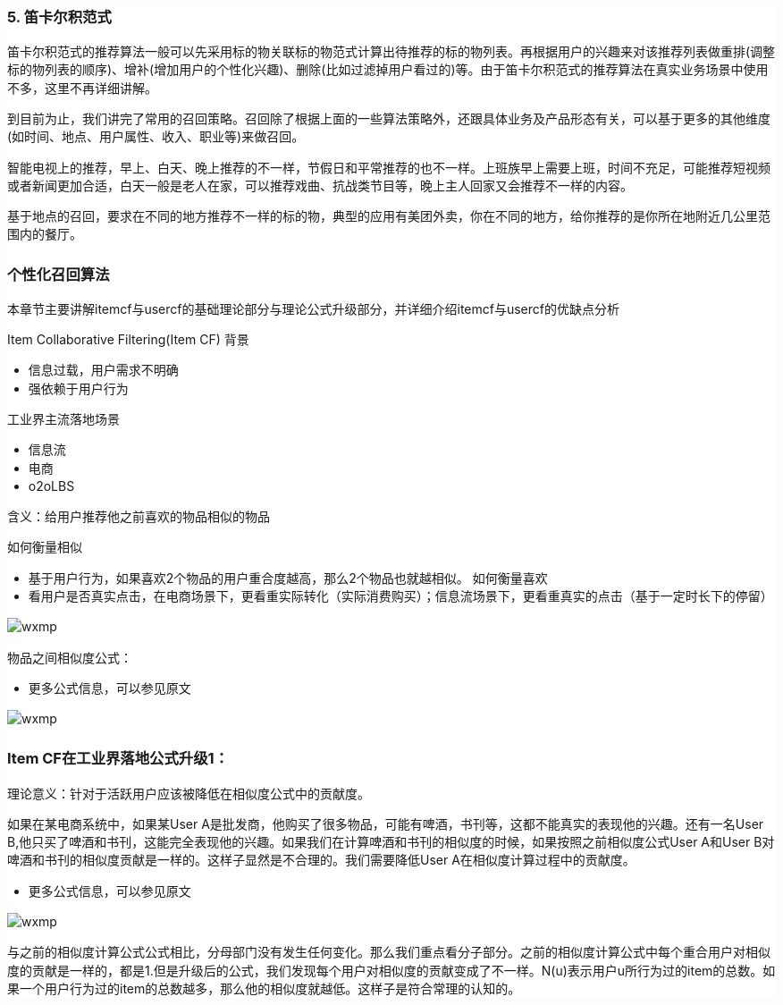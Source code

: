 ### **5. 笛卡尔积范式**

笛卡尔积范式的推荐算法一般可以先采用标的物关联标的物范式计算出待推荐的标的物列表。再根据用户的兴趣来对该推荐列表做重排(调整标的物列表的顺序)、增补(增加用户的个性化兴趣)、删除(比如过滤掉用户看过的)等。由于笛卡尔积范式的推荐算法在真实业务场景中使用不多，这里不再详细讲解。

到目前为止，我们讲完了常用的召回策略。召回除了根据上面的一些算法策略外，还跟具体业务及产品形态有关，可以基于更多的其他维度(如时间、地点、用户属性、收入、职业等)来做召回。

智能电视上的推荐，早上、白天、晚上推荐的不一样，节假日和平常推荐的也不一样。上班族早上需要上班，时间不充足，可能推荐短视频或者新闻更加合适，白天一般是老人在家，可以推荐戏曲、抗战类节目等，晚上主人回家又会推荐不一样的内容。

基于地点的召回，要求在不同的地方推荐不一样的标的物，典型的应用有美团外卖，你在不同的地方，给你推荐的是你所在地附近几公里范围内的餐厅。

### 个性化召回算法

本章节主要讲解itemcf与usercf的基础理论部分与理论公式升级部分，并详细介绍itemcf与usercf的优缺点分析

Item Collaborative Filtering(Item CF)
背景

- 信息过载，用户需求不明确
- 强依赖于用户行为

工业界主流落地场景

- 信息流
- 电商
- o2oLBS

含义：给用户推荐他之前喜欢的物品相似的物品

如何衡量相似

- 基于用户行为，如果喜欢2个物品的用户重合度越高，那么2个物品也就越相似。
  如何衡量喜欢
- 看用户是否真实点击，在电商场景下，更看重实际转化（实际消费购买）；信息流场景下，更看重真实的点击（基于一定时长下的停留）

<img class= "zoom-custom-imgs" :src="$withBase('/assets/img/ac/rsintro/algorithmdetail/20200516194314129.png')" alt="wxmp">

物品之间相似度公式：

- 更多公式信息，可以参见原文
<img class= "zoom-custom-imgs" :src="$withBase('/assets/img/ac/rsintro/algorithmdetailx-1.png')" alt="wxmp">


### **Item CF在工业界落地公式升级1**：

理论意义：针对于活跃用户应该被降低在相似度公式中的贡献度。

如果在某电商系统中，如果某User A是批发商，他购买了很多物品，可能有啤酒，书刊等，这都不能真实的表现他的兴趣。还有一名User B,他只买了啤酒和书刊，这能完全表现他的兴趣。如果我们在计算啤酒和书刊的相似度的时候，如果按照之前相似度公式User A和User B对啤酒和书刊的相似度贡献是一样的。这样子显然是不合理的。我们需要降低User A在相似度计算过程中的贡献度。

- 更多公式信息，可以参见原文
<img class= "zoom-custom-imgs" :src="$withBase('/assets/img/ac/rsintro/algorithmdetailx-2.png')" alt="wxmp">


与之前的相似度计算公式公式相比，分母部门没有发生任何变化。那么我们重点看分子部分。之前的相似度计算公式中每个重合用户对相似度的贡献是一样的，都是1.但是升级后的公式，我们发现每个用户对相似度的贡献变成了不一样。N(u)表示用户u所行为过的item的总数。如果一个用户行为过的item的总数越多，那么他的相似度就越低。这样子是符合常理的认知的。
